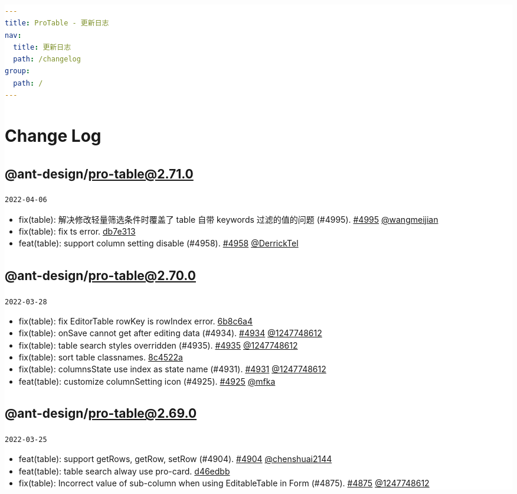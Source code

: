 ```yaml
---
title: ProTable - 更新日志
nav:
  title: 更新日志
  path: /changelog
group:
  path: /
---
```


# Change Log

## @ant-design/pro-table@2.71.0

`2022-04-06`

- fix(table): 解决修改轻量筛选条件时覆盖了 table 自带 keywords 过滤的值的问题 (#4995). [#4995](https://github.com/ant-design/pro-components/pull/#4995) [@wangmeijian](https://github.com/wangmeijian)
- fix(table): fix ts error. [db7e313](https://github.com/ant-design/pro-components/commit/db7e313)
- feat(table): support column setting disable (#4958). [#4958](https://github.com/ant-design/pro-components/pull/#4958) [@DerrickTel](https://github.com/DerrickTel)

## @ant-design/pro-table@2.70.0

`2022-03-28`

- fix(table): fix EditorTable rowKey is rowIndex error. [6b8c6a4](https://github.com/ant-design/pro-components/commit/6b8c6a4)
- fix(table): onSave cannot get after editing data (#4934). [#4934](https://github.com/ant-design/pro-components/pull/#4934) [@1247748612](https://github.com/1247748612)
- fix(table): table search styles overridden (#4935). [#4935](https://github.com/ant-design/pro-components/pull/#4935) [@1247748612](https://github.com/1247748612)
- fix(table): sort table classnames. [8c4522a](https://github.com/ant-design/pro-components/commit/8c4522a)
- fix(table): columnsState use index as state name (#4931). [#4931](https://github.com/ant-design/pro-components/pull/#4931) [@1247748612](https://github.com/1247748612)
- feat(table): customize columnSetting icon (#4925). [#4925](https://github.com/ant-design/pro-components/pull/#4925) [@mfka](https://github.com/mfka)

## @ant-design/pro-table@2.69.0

`2022-03-25`

- feat(table): support getRows, getRow, setRow (#4904). [#4904](https://github.com/ant-design/pro-components/pull/#4904) [@chenshuai2144](https://github.com/chenshuai2144)
- feat(table): table search alway use pro-card. [d46edbb](https://github.com/ant-design/pro-components/commit/d46edbb)
- fix(table): Incorrect value of sub-column when using EditableTable in Form (#4875). [#4875](https://github.com/ant-design/pro-components/pull/#4875) [@1247748612](https://github.com/1247748612)
